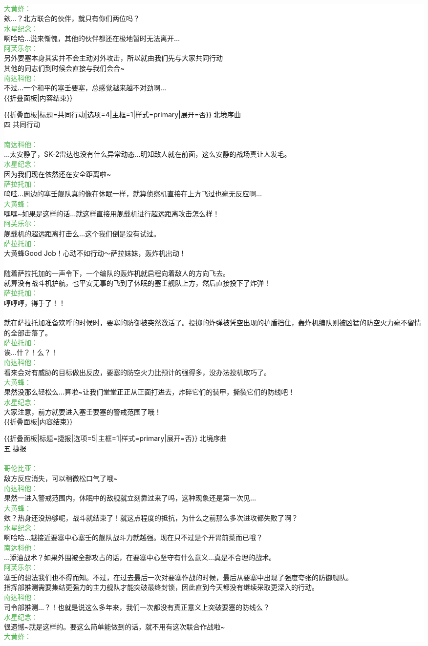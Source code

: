 <span style="color:#4eb24e;">大黄蜂：</span><br>
欸…？北方联合的伙伴，就只有你们两位吗？<br>
<span style="color:#4eb24e;">水星纪念：</span><br>
啊哈哈…说来惭愧，其他的伙伴都还在极地暂时无法离开…<br>
<span style="color:#4eb24e;">阿芙乐尔：</span><br>
另外要塞本身其实并不会主动对外攻击，所以就由我们先与大家共同行动<br>
其他的同志们到时候会直接与我们会合~<br>
<span style="color:#4eb24e;">南达科他：</span><br>
不过…一个和平的塞壬要塞，总感觉越来越不对劲啊…<br>
{{折叠面板|内容结束}}

{{折叠面板|标题=共同行动|选项=4|主框=1|样式=primary|展开=否}}
北境序曲<br>
四 共同行动<br><br>
<span style="color:#4eb24e;">南达科他：</span><br>
…太安静了，SK-2雷达也没有什么异常动态…明知敌人就在前面，这么安静的战场真让人发毛。<br>
<span style="color:#4eb24e;">水星纪念：</span><br>
因为我们现在依然还在安全距离啦~<br>
<span style="color:#4eb24e;">萨拉托加：</span><br>
呜哇…周边的塞壬舰队真的像在休眠一样，就算侦察机直接在上方飞过也毫无反应啊…<br>
<span style="color:#4eb24e;">大黄蜂：</span><br>
嘿嘿~如果是这样的话…就这样直接用舰载机进行超远距离攻击怎么样！<br>
<span style="color:#4eb24e;">阿芙乐尔：</span><br>
舰载机的超远距离打击么…这个我们倒是没有试过。<br>
<span style="color:#4eb24e;">萨拉托加：</span><br>
大黄蜂Good Job！心动不如行动～萨拉妹妹，轰炸机出动！<br>
<br>
随着萨拉托加的一声令下，一个编队的轰炸机就启程向着敌人的方向飞去。<br>
就算没有战斗机护航，也平安无事的飞到了休眠的塞壬舰队上方，然后直接投下了炸弹！<br>
<span style="color:#4eb24e;">萨拉托加：</span><br>
哼哼哼，得手了！！<br>
<br>
就在萨拉托加准备欢呼的时候时，要塞的防御被突然激活了。投掷的炸弹被凭空出现的护盾挡住，轰炸机编队则被凶猛的防空火力毫不留情的全部击落了。<br>
<span style="color:#4eb24e;">萨拉托加：</span><br>
诶…什？！么？！<br>
<span style="color:#4eb24e;">南达科他：</span><br>
看来会对有威胁的目标做出反应，要塞的防空火力比预计的强得多，没办法投机取巧了。<br>
<span style="color:#4eb24e;">大黄蜂：</span><br>
果然没那么轻松么…算啦~让我们堂堂正正从正面打进去，炸碎它们的装甲，撕裂它们的防线吧！<br>
<span style="color:#4eb24e;">水星纪念：</span><br>
大家注意，前方就要进入塞壬要塞的警戒范围了哦！<br>
{{折叠面板|内容结束}}

{{折叠面板|标题=捷报|选项=5|主框=1|样式=primary|展开=否}}
北境序曲<br>
五 捷报<br><br>
<span style="color:#4eb24e;">哥伦比亚：</span><br>
敌方反应消失，可以稍微松口气了哦~<br>
<span style="color:#4eb24e;">南达科他：</span><br>
果然一进入警戒范围内，休眠中的敌舰就立刻靠过来了吗，这种现象还是第一次见…<br>
<span style="color:#4eb24e;">大黄蜂：</span><br>
欸？热身还没热够呢，战斗就结束了！就这点程度的抵抗，为什么之前那么多次进攻都失败了啊？<br>
<span style="color:#4eb24e;">水星纪念：</span><br>
啊哈哈…越接近要塞中心塞壬的舰队战斗力就越强。现在只不过是个开胃前菜而已哦？<br>
<span style="color:#4eb24e;">南达科他：</span><br>
…添油战术？如果外围被全部攻占的话，在要塞中心坚守有什么意义…真是不合理的战术。<br>
<span style="color:#4eb24e;">阿芙乐尔：</span><br>
塞壬的想法我们也不得而知。不过，在过去最后一次对要塞作战的时候，最后从要塞中出现了强度夸张的防御舰队。<br>
指挥部推测需要集结更强力的主力舰队才能突破最终封锁，因此直到今天都没有继续采取更深入的行动。<br>
<span style="color:#4eb24e;">南达科他：</span><br>
司令部推测…？！也就是说这么多年来，我们一次都没有真正意义上突破要塞的防线么？<br>
<span style="color:#4eb24e;">水星纪念：</span><br>
很遗憾~就是这样的。要这么简单能做到的话，就不用有这次联合作战啦~<br>
<span style="color:#4eb24e;">大黄蜂：</span><br>